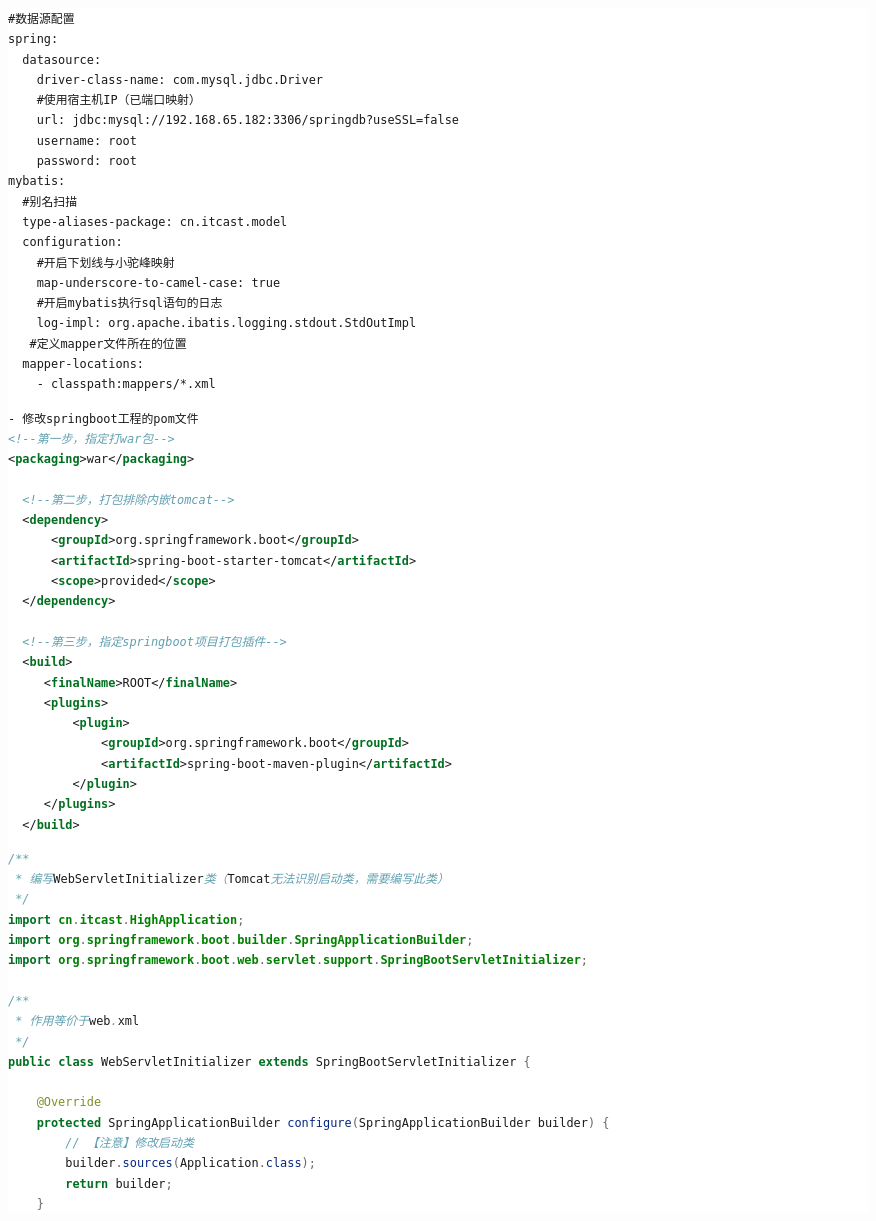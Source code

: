   ```shell
  #数据源配置
  spring:
    datasource:
      driver-class-name: com.mysql.jdbc.Driver
      #使用宿主机IP（已端口映射）
      url: jdbc:mysql://192.168.65.182:3306/springdb?useSSL=false
      username: root
      password: root
  mybatis:
    #别名扫描
    type-aliases-package: cn.itcast.model
    configuration:
      #开启下划线与小驼峰映射
      map-underscore-to-camel-case: true
      #开启mybatis执行sql语句的日志
      log-impl: org.apache.ibatis.logging.stdout.StdOutImpl
     #定义mapper文件所在的位置
    mapper-locations:
      - classpath:mappers/*.xml
  ```

  ```xml
  - 修改springboot工程的pom文件
  <!--第一步，指定打war包-->
  <packaging>war</packaging>
    
    <!--第二步，打包排除内嵌tomcat-->
    <dependency>
        <groupId>org.springframework.boot</groupId>
        <artifactId>spring-boot-starter-tomcat</artifactId>
        <scope>provided</scope>
    </dependency>
    
    <!--第三步，指定springboot项目打包插件-->
    <build>
       <finalName>ROOT</finalName>
       <plugins>
           <plugin>
               <groupId>org.springframework.boot</groupId>
               <artifactId>spring-boot-maven-plugin</artifactId>
           </plugin>
       </plugins>
    </build>
  ```

  ```java
  /**
   * 编写WebServletInitializer类（Tomcat无法识别启动类，需要编写此类）
   */
  import cn.itcast.HighApplication;
  import org.springframework.boot.builder.SpringApplicationBuilder;
  import org.springframework.boot.web.servlet.support.SpringBootServletInitializer;
  
  /**
   * 作用等价于web.xml
   */
  public class WebServletInitializer extends SpringBootServletInitializer {
  
      @Override
      protected SpringApplicationBuilder configure(SpringApplicationBuilder builder) {
          // 【注意】修改启动类
          builder.sources(Application.class);
          return builder;
      }
  ```
